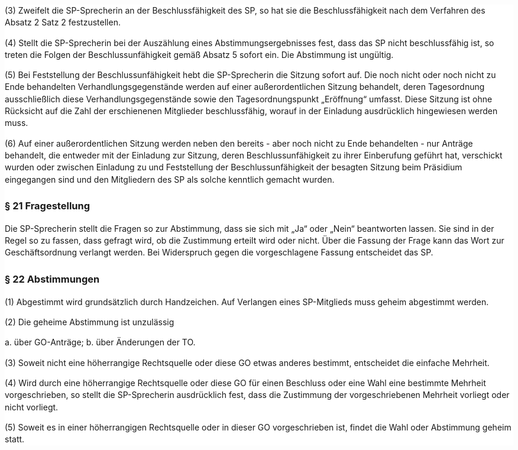 (3) Zweifelt die SP-Sprecherin an der Beschlussfähigkeit des SP, so hat sie die Beschlussfähigkeit nach
dem Verfahren des Absatz 2 Satz 2 festzustellen.

(4) Stellt die SP-Sprecherin bei der Auszählung eines Abstimmungsergebnisses fest, dass das SP nicht
beschlussfähig ist, so treten die Folgen der Beschlussunfähigkeit gemäß Absatz 5 sofort ein. Die Abstimmung
ist ungültig.

(5) Bei Feststellung der Beschlussunfähigkeit hebt die SP-Sprecherin die Sitzung sofort auf. Die noch nicht
oder noch nicht zu Ende behandelten Verhandlungsgegenstände werden auf einer außerordentlichen
Sitzung behandelt, deren Tagesordnung ausschließlich diese Verhandlungsgegenstände sowie den
Tagesordnungspunkt „Eröffnung“ umfasst. Diese Sitzung ist ohne Rücksicht auf die Zahl der erschienenen
Mitglieder beschlussfähig, worauf in der Einladung ausdrücklich hingewiesen werden muss.

(6) Auf einer außerordentlichen Sitzung werden neben den bereits - aber noch nicht zu Ende
behandelten - nur Anträge behandelt, die entweder mit der Einladung zur Sitzung, deren Beschlussunfähigkeit zu
ihrer Einberufung geführt hat, verschickt wurden oder zwischen Einladung zu und Feststellung der
Beschlussunfähigkeit der besagten Sitzung beim Präsidium eingegangen sind und den Mitgliedern des
SP als solche kenntlich gemacht wurden.


### § 21 Fragestellung

Die SP-Sprecherin stellt die Fragen so zur Abstimmung, dass sie sich mit „Ja“ oder „Nein“ beantworten
lassen. Sie sind in der Regel so zu fassen, dass gefragt wird, ob die Zustimmung erteilt wird oder nicht.
Über die Fassung der Frage kann das Wort zur Geschäftsordnung verlangt werden. Bei Widerspruch
gegen die vorgeschlagene Fassung entscheidet das SP.


### § 22 Abstimmungen

(1) Abgestimmt wird grundsätzlich durch Handzeichen. Auf Verlangen eines SP-Mitglieds muss geheim
abgestimmt werden.

(2) Die geheime Abstimmung ist unzulässig

a. über GO-Anträge;
b. über Änderungen der TO.

(3) Soweit nicht eine höherrangige Rechtsquelle oder diese GO etwas anderes bestimmt, entscheidet die
einfache Mehrheit.

(4) Wird durch eine höherrangige Rechtsquelle oder diese GO für einen Beschluss oder eine Wahl eine
bestimmte Mehrheit vorgeschrieben, so stellt die SP-Sprecherin ausdrücklich fest, dass die Zustimmung
der vorgeschriebenen Mehrheit vorliegt oder nicht vorliegt.

(5) Soweit es in einer höherrangigen Rechtsquelle oder in dieser GO vorgeschrieben ist, findet die Wahl
oder Abstimmung geheim statt.
